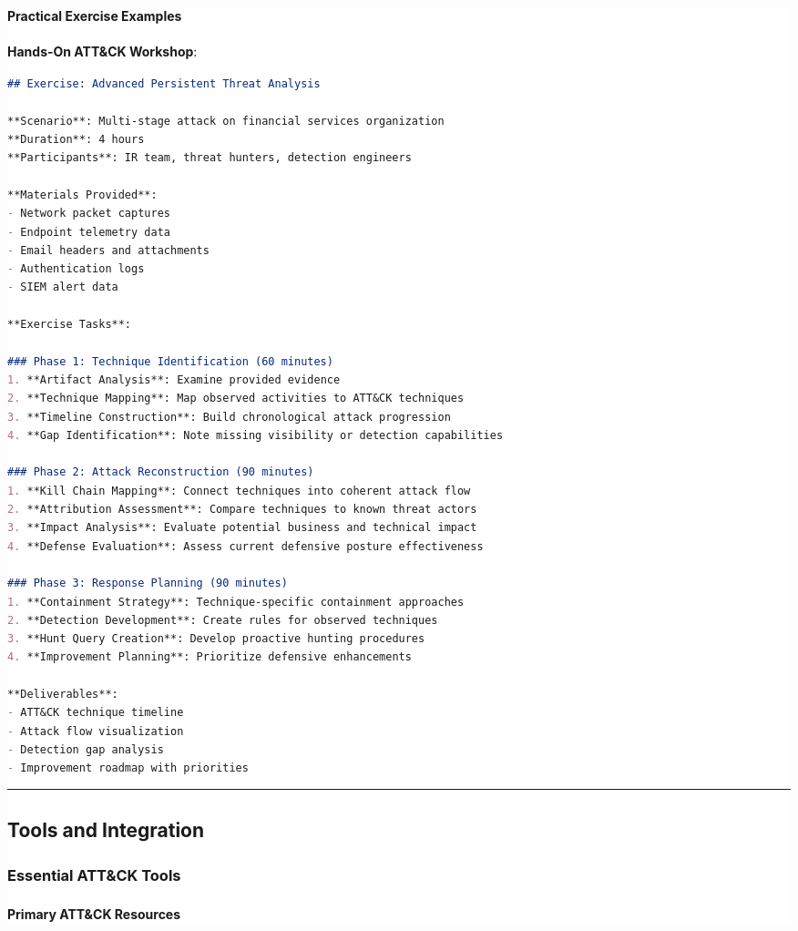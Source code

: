 #### **Practical Exercise Examples**

**Hands-On ATT&CK Workshop**:

```markdown
## Exercise: Advanced Persistent Threat Analysis

**Scenario**: Multi-stage attack on financial services organization
**Duration**: 4 hours
**Participants**: IR team, threat hunters, detection engineers

**Materials Provided**:
- Network packet captures
- Endpoint telemetry data  
- Email headers and attachments
- Authentication logs
- SIEM alert data

**Exercise Tasks**:

### Phase 1: Technique Identification (60 minutes)
1. **Artifact Analysis**: Examine provided evidence
2. **Technique Mapping**: Map observed activities to ATT&CK techniques
3. **Timeline Construction**: Build chronological attack progression
4. **Gap Identification**: Note missing visibility or detection capabilities

### Phase 2: Attack Reconstruction (90 minutes)
1. **Kill Chain Mapping**: Connect techniques into coherent attack flow
2. **Attribution Assessment**: Compare techniques to known threat actors
3. **Impact Analysis**: Evaluate potential business and technical impact
4. **Defense Evaluation**: Assess current defensive posture effectiveness

### Phase 3: Response Planning (90 minutes)
1. **Containment Strategy**: Technique-specific containment approaches
2. **Detection Development**: Create rules for observed techniques
3. **Hunt Query Creation**: Develop proactive hunting procedures
4. **Improvement Planning**: Prioritize defensive enhancements

**Deliverables**:
- ATT&CK technique timeline
- Attack flow visualization
- Detection gap analysis
- Improvement roadmap with priorities
```

---

## Tools and Integration

### Essential ATT&CK Tools

#### **Primary ATT&CK Resources**
